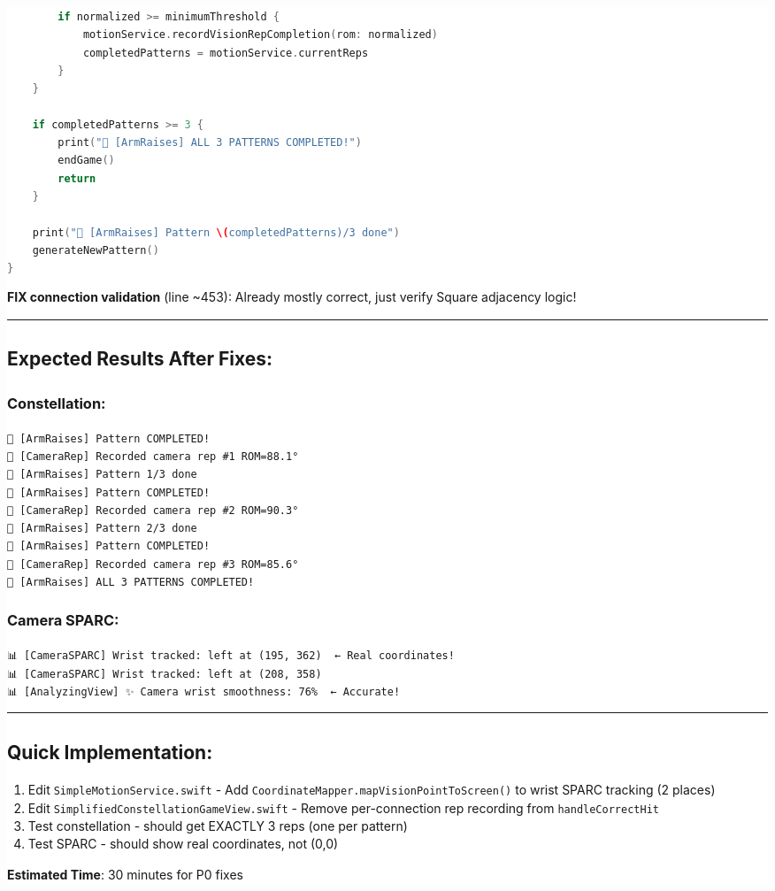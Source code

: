 ```swift
        if normalized >= minimumThreshold {
            motionService.recordVisionRepCompletion(rom: normalized)
            completedPatterns = motionService.currentReps
        }
    }

    if completedPatterns >= 3 {
        print("🎉 [ArmRaises] ALL 3 PATTERNS COMPLETED!")
        endGame()
        return
    }

    print("🎯 [ArmRaises] Pattern \(completedPatterns)/3 done")
    generateNewPattern()
}
```

**FIX connection validation** (line ~453):
Already mostly correct, just verify Square adjacency logic!

---

## Expected Results After Fixes:

### Constellation:
```
🌟 [ArmRaises] Pattern COMPLETED!
🎥 [CameraRep] Recorded camera rep #1 ROM=88.1°
🎯 [ArmRaises] Pattern 1/3 done
🌟 [ArmRaises] Pattern COMPLETED!
🎥 [CameraRep] Recorded camera rep #2 ROM=90.3°
🎯 [ArmRaises] Pattern 2/3 done
🌟 [ArmRaises] Pattern COMPLETED!
🎥 [CameraRep] Recorded camera rep #3 ROM=85.6°
🎉 [ArmRaises] ALL 3 PATTERNS COMPLETED!
```

### Camera SPARC:
```
📊 [CameraSPARC] Wrist tracked: left at (195, 362)  ← Real coordinates!
📊 [CameraSPARC] Wrist tracked: left at (208, 358)
📊 [AnalyzingView] ✨ Camera wrist smoothness: 76%  ← Accurate!
```

---

## Quick Implementation:

1. Edit `SimpleMotionService.swift` - Add `CoordinateMapper.mapVisionPointToScreen()` to wrist SPARC tracking (2 places)
2. Edit `SimplifiedConstellationGameView.swift` - Remove per-connection rep recording from `handleCorrectHit`
3. Test constellation - should get EXACTLY 3 reps (one per pattern)
4. Test SPARC - should show real coordinates, not (0,0)

**Estimated Time**: 30 minutes for P0 fixes
